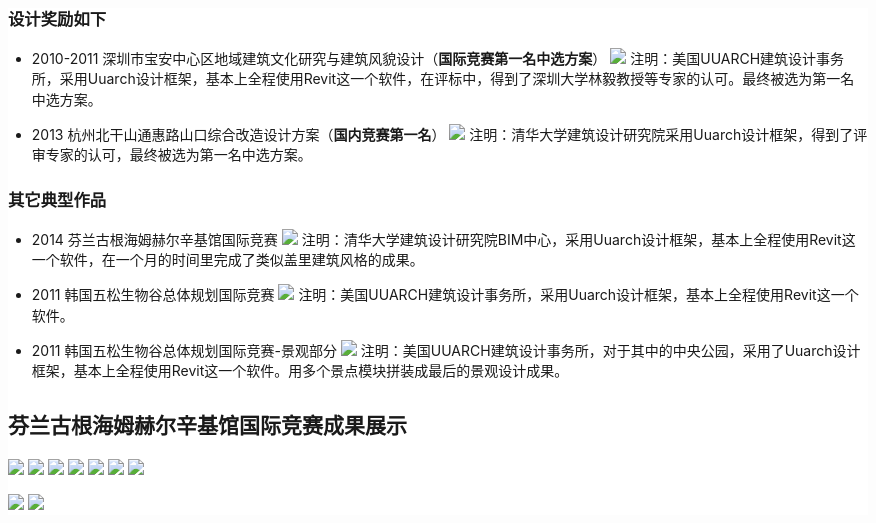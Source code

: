 ### 设计奖励如下

- 2010-2011 深圳市宝安中心区地域建筑文化研究与建筑风貌设计（**国际竞赛第一名中选方案**）
![](/images/Revit全过程参数的建筑设计师速成/深圳市宝安中心区地域文化研究与建筑风貌设计.jpg)
注明：美国UUARCH建筑设计事务所，采用Uuarch设计框架，基本上全程使用Revit这一个软件，在评标中，得到了深圳大学林毅教授等专家的认可。最终被选为第一名中选方案。

- 2013 杭州北干山通惠路山口综合改造设计方案（**国内竞赛第一名**）
![](/images/Revit全过程参数的建筑设计师速成/杭州北干山通惠路山口综合改造设计方案.jpg)
注明：清华大学建筑设计研究院采用Uuarch设计框架，得到了评审专家的认可，最终被选为第一名中选方案。

### 其它典型作品

- 2014 芬兰古根海姆赫尔辛基馆国际竞赛
![](/images/Revit全过程参数的建筑设计师速成/guggenheim.png)
注明：清华大学建筑设计研究院BIM中心，采用Uuarch设计框架，基本上全程使用Revit这一个软件，在一个月的时间里完成了类似盖里建筑风格的成果。

- 2011 韩国五松生物谷总体规划国际竞赛
![](/images/Revit全过程参数的建筑设计师速成/韩国五松生物谷总体规划国际竞赛.jpg)
注明：美国UUARCH建筑设计事务所，采用Uuarch设计框架，基本上全程使用Revit这一个软件。

- 2011 韩国五松生物谷总体规划国际竞赛-景观部分
![](/images/Revit全过程参数的建筑设计师速成/韩国五松生物谷总体规划-中央公园.png)
注明：美国UUARCH建筑设计事务所，对于其中的中央公园，采用了Uuarch设计框架，基本上全程使用Revit这一个软件。用多个景点模块拼装成最后的景观设计成果。

## 芬兰古根海姆赫尔辛基馆国际竞赛成果展示

![](/images/Revit全过程参数的建筑设计师速成/guggenheim1.png)
![](/images/Revit全过程参数的建筑设计师速成/guggenheim2.png)
![](/images/Revit全过程参数的建筑设计师速成/guggenheim3.png)
![](/images/Revit全过程参数的建筑设计师速成/guggenheim4.png)
![](/images/Revit全过程参数的建筑设计师速成/guggenheim5.jpg)
![](/images/Revit全过程参数的建筑设计师速成/guggenheim6.jpg)
![](/images/Revit全过程参数的建筑设计师速成/guggenheim7.jpg)

![](/images/Revit全过程参数的建筑设计师速成/guggenheim-成果1.jpg)
![](/images/Revit全过程参数的建筑设计师速成/guggenheim-成果2.jpg)